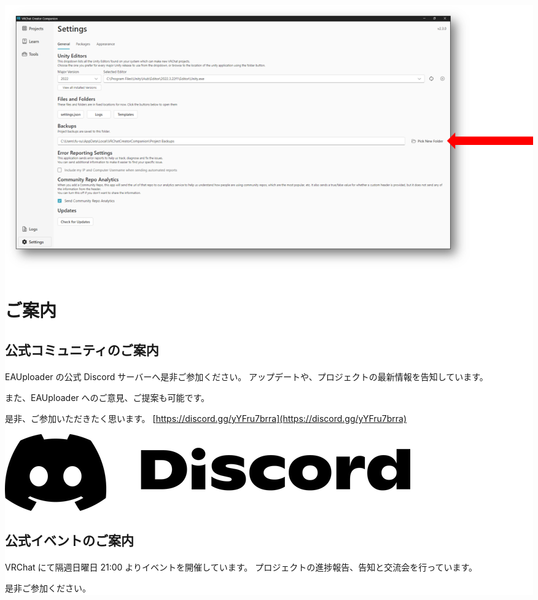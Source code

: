 ![Untitled](getting_started/25.png)

# ご案内

## 公式コミュニティのご案内

EAUploader の公式 Discord サーバーへ是非ご参加ください。
アップデートや、プロジェクトの最新情報を告知しています。

また、EAUploader へのご意見、ご提案も可能です。

是非、ご参加いただきたく思います。
[https://discord.gg/yYFru7brra](https://discord.gg/yYFru7brra)

![Untitled](getting_started/26.png)

## 公式イベントのご案内

VRChat にて隔週日曜日 21:00 よりイベントを開催しています。
プロジェクトの進捗報告、告知と交流会を行っています。

是非ご参加ください。
